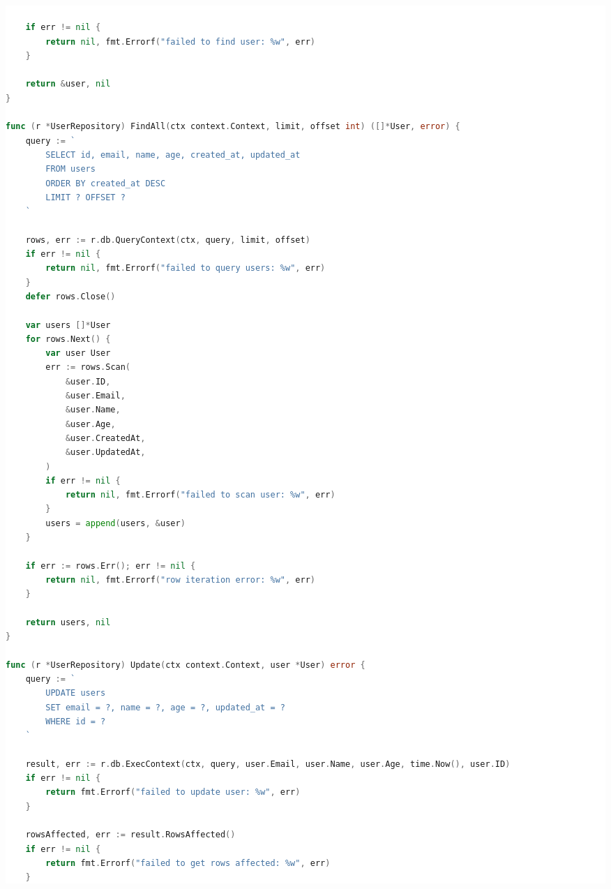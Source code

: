 ```go

    if err != nil {
        return nil, fmt.Errorf("failed to find user: %w", err)
    }

    return &user, nil
}

func (r *UserRepository) FindAll(ctx context.Context, limit, offset int) ([]*User, error) {
    query := `
        SELECT id, email, name, age, created_at, updated_at
        FROM users
        ORDER BY created_at DESC
        LIMIT ? OFFSET ?
    `

    rows, err := r.db.QueryContext(ctx, query, limit, offset)
    if err != nil {
        return nil, fmt.Errorf("failed to query users: %w", err)
    }
    defer rows.Close()

    var users []*User
    for rows.Next() {
        var user User
        err := rows.Scan(
            &user.ID,
            &user.Email,
            &user.Name,
            &user.Age,
            &user.CreatedAt,
            &user.UpdatedAt,
        )
        if err != nil {
            return nil, fmt.Errorf("failed to scan user: %w", err)
        }
        users = append(users, &user)
    }

    if err := rows.Err(); err != nil {
        return nil, fmt.Errorf("row iteration error: %w", err)
    }

    return users, nil
}

func (r *UserRepository) Update(ctx context.Context, user *User) error {
    query := `
        UPDATE users
        SET email = ?, name = ?, age = ?, updated_at = ?
        WHERE id = ?
    `

    result, err := r.db.ExecContext(ctx, query, user.Email, user.Name, user.Age, time.Now(), user.ID)
    if err != nil {
        return fmt.Errorf("failed to update user: %w", err)
    }

    rowsAffected, err := result.RowsAffected()
    if err != nil {
        return fmt.Errorf("failed to get rows affected: %w", err)
    }
```